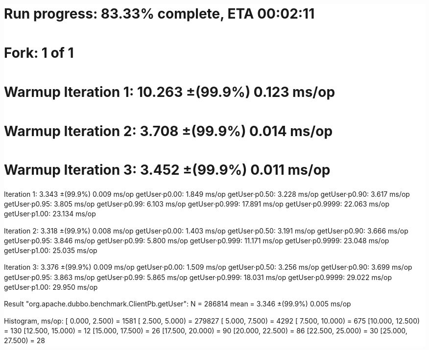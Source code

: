 # Run progress: 83.33% complete, ETA 00:02:11
# Fork: 1 of 1
# Warmup Iteration   1: 10.263 ±(99.9%) 0.123 ms/op
# Warmup Iteration   2: 3.708 ±(99.9%) 0.014 ms/op
# Warmup Iteration   3: 3.452 ±(99.9%) 0.011 ms/op
Iteration   1: 3.343 ±(99.9%) 0.009 ms/op
                 getUser·p0.00:   1.849 ms/op
                 getUser·p0.50:   3.228 ms/op
                 getUser·p0.90:   3.617 ms/op
                 getUser·p0.95:   3.805 ms/op
                 getUser·p0.99:   6.103 ms/op
                 getUser·p0.999:  17.891 ms/op
                 getUser·p0.9999: 22.063 ms/op
                 getUser·p1.00:   23.134 ms/op

Iteration   2: 3.318 ±(99.9%) 0.008 ms/op
                 getUser·p0.00:   1.403 ms/op
                 getUser·p0.50:   3.191 ms/op
                 getUser·p0.90:   3.666 ms/op
                 getUser·p0.95:   3.846 ms/op
                 getUser·p0.99:   5.800 ms/op
                 getUser·p0.999:  11.171 ms/op
                 getUser·p0.9999: 23.048 ms/op
                 getUser·p1.00:   25.035 ms/op

Iteration   3: 3.376 ±(99.9%) 0.009 ms/op
                 getUser·p0.00:   1.509 ms/op
                 getUser·p0.50:   3.256 ms/op
                 getUser·p0.90:   3.699 ms/op
                 getUser·p0.95:   3.863 ms/op
                 getUser·p0.99:   5.865 ms/op
                 getUser·p0.999:  18.031 ms/op
                 getUser·p0.9999: 29.022 ms/op
                 getUser·p1.00:   29.950 ms/op



Result "org.apache.dubbo.benchmark.ClientPb.getUser":
  N = 286814
  mean =      3.346 ±(99.9%) 0.005 ms/op

  Histogram, ms/op:
    [ 0.000,  2.500) = 1581 
    [ 2.500,  5.000) = 279827 
    [ 5.000,  7.500) = 4292 
    [ 7.500, 10.000) = 675 
    [10.000, 12.500) = 130 
    [12.500, 15.000) = 12 
    [15.000, 17.500) = 26 
    [17.500, 20.000) = 90 
    [20.000, 22.500) = 86 
    [22.500, 25.000) = 30 
    [25.000, 27.500) = 28 
